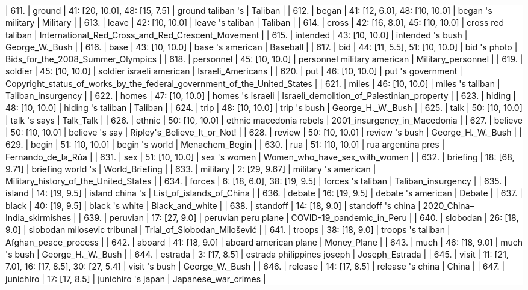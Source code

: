 | 611. | ground | 41: [20, 10.0], 48: [15, 7.5] | ground taliban 's | Taliban |
| 612. | began | 41: [12, 6.0], 48: [10, 10.0] | began 's military | Military |
| 613. | leave | 42: [10, 10.0] | leave 's taliban | Taliban |
| 614. | cross | 42: [16, 8.0], 45: [10, 10.0] | cross red taliban | International_Red_Cross_and_Red_Crescent_Movement |
| 615. | intended | 43: [10, 10.0] | intended 's bush | George_W._Bush |
| 616. | base | 43: [10, 10.0] | base 's american | Baseball |
| 617. | bid | 44: [11, 5.5], 51: [10, 10.0] | bid 's photo | Bids_for_the_2008_Summer_Olympics |
| 618. | personnel | 45: [10, 10.0] | personnel military american | Military_personnel |
| 619. | soldier | 45: [10, 10.0] | soldier israeli american | Israeli_Americans |
| 620. | put | 46: [10, 10.0] | put 's government | Copyright_status_of_works_by_the_federal_government_of_the_United_States |
| 621. | miles | 46: [10, 10.0] | miles 's taliban | Taliban_insurgency |
| 622. | homes | 47: [10, 10.0] | homes 's israeli | Israeli_demolition_of_Palestinian_property |
| 623. | hiding | 48: [10, 10.0] | hiding 's taliban | Taliban |
| 624. | trip | 48: [10, 10.0] | trip 's bush | George_H._W._Bush |
| 625. | talk | 50: [10, 10.0] | talk 's says | Talk_Talk |
| 626. | ethnic | 50: [10, 10.0] | ethnic macedonia rebels | 2001_insurgency_in_Macedonia |
| 627. | believe | 50: [10, 10.0] | believe 's say | Ripley's_Believe_It_or_Not! |
| 628. | review | 50: [10, 10.0] | review 's bush | George_H._W._Bush |
| 629. | begin | 51: [10, 10.0] | begin 's world | Menachem_Begin |
| 630. | rua | 51: [10, 10.0] | rua argentina pres | Fernando_de_la_Rúa |
| 631. | sex | 51: [10, 10.0] | sex 's women | Women_who_have_sex_with_women |
| 632. | briefing | 18: [68, 9.71] | briefing world 's | World_Briefing |
| 633. | military | 2: [29, 9.67] | military 's american | Military_history_of_the_United_States |
| 634. | forces | 6: [18, 6.0], 38: [19, 9.5] | forces 's taliban | Taliban_insurgency |
| 635. | island | 14: [19, 9.5] | island china 's | List_of_islands_of_China |
| 636. | debate | 16: [19, 9.5] | debate 's american | Debate |
| 637. | black | 40: [19, 9.5] | black 's white | Black_and_white |
| 638. | standoff | 14: [18, 9.0] | standoff 's china | 2020_China–India_skirmishes |
| 639. | peruvian | 17: [27, 9.0] | peruvian peru plane | COVID-19_pandemic_in_Peru |
| 640. | slobodan | 26: [18, 9.0] | slobodan milosevic tribunal | Trial_of_Slobodan_Milošević |
| 641. | troops | 38: [18, 9.0] | troops 's taliban | Afghan_peace_process |
| 642. | aboard | 41: [18, 9.0] | aboard american plane | Money_Plane |
| 643. | much | 46: [18, 9.0] | much 's bush | George_H._W._Bush |
| 644. | estrada | 3: [17, 8.5] | estrada philippines joseph | Joseph_Estrada |
| 645. | visit | 11: [21, 7.0], 16: [17, 8.5], 30: [27, 5.4] | visit 's bush | George_W._Bush |
| 646. | release | 14: [17, 8.5] | release 's china | China |
| 647. | junichiro | 17: [17, 8.5] | junichiro 's japan | Japanese_war_crimes |